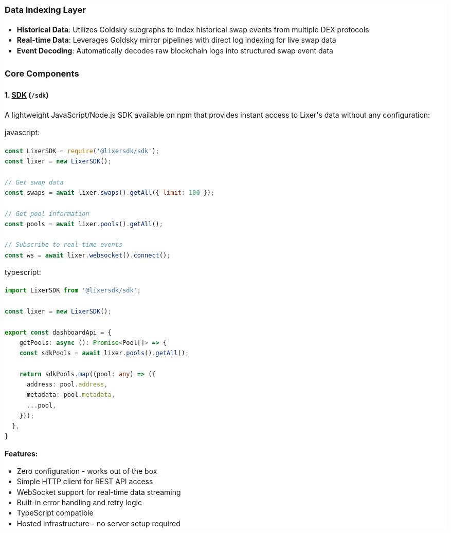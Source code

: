 ### Data Indexing Layer
- **Historical Data**: Utilizes Goldsky subgraphs to index historical swap events from multiple DEX protocols
- **Real-time Data**: Leverages Goldsky mirror pipelines with direct log indexing for live swap data
- **Event Decoding**: Automatically decodes raw blockchain logs into structured swap event data

### Core Components

#### 1. [**SDK**](https://www.npmjs.com/package/@lixersdk/sdk) (`/sdk`)
A lightweight JavaScript/Node.js SDK available on npm that provides instant access to Lixer's data without any configuration:

javascript:
```javascript
const LixerSDK = require('@lixersdk/sdk');
const lixer = new LixerSDK();

// Get swap data
const swaps = await lixer.swaps().getAll({ limit: 100 });

// Get pool information
const pools = await lixer.pools().getAll();

// Subscribe to real-time events
const ws = await lixer.websocket().connect();
```
typescript:
```typescript
import LixerSDK from '@lixersdk/sdk';

const lixer = new LixerSDK();

export const dashboardApi = {
    getPools: async (): Promise<Pool[]> => {
    const sdkPools = await lixer.pools().getAll();

    return sdkPools.map((pool: any) => ({
      address: pool.address,
      metadata: pool.metadata,
      ...pool,
    }));
  },
}

```

**Features:**
- Zero configuration - works out of the box
- Simple HTTP client for REST API access
- WebSocket support for real-time data streaming
- Built-in error handling and retry logic
- TypeScript compatible
- Hosted infrastructure - no server setup required
